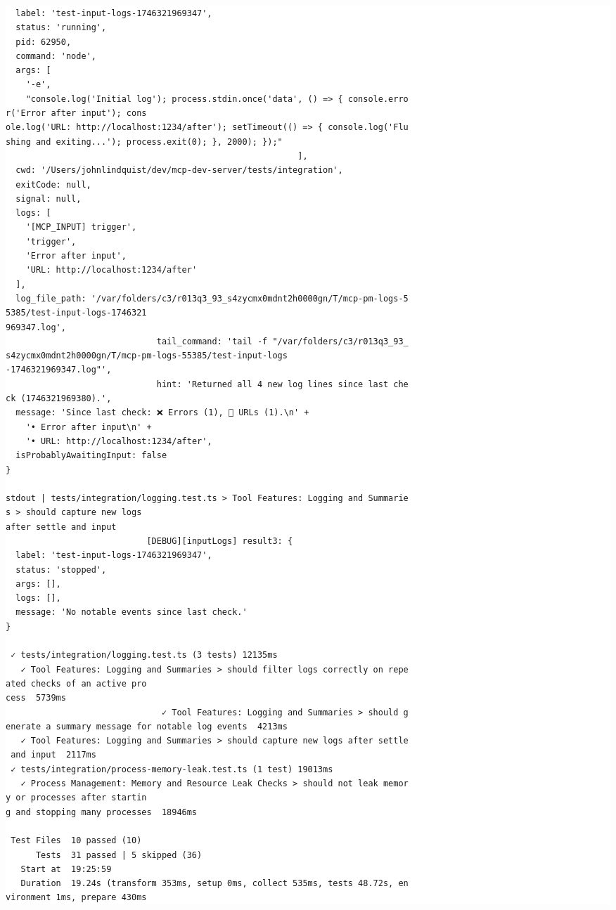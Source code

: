 ```
  label: 'test-input-logs-1746321969347',
  status: 'running',
  pid: 62950,
  command: 'node',
  args: [
    '-e',
    "console.log('Initial log'); process.stdin.once('data', () => { console.erro
r('Error after input'); cons
ole.log('URL: http://localhost:1234/after'); setTimeout(() => { console.log('Flu
shing and exiting...'); process.exit(0); }, 2000); });"
                                                          ],
  cwd: '/Users/johnlindquist/dev/mcp-dev-server/tests/integration',
  exitCode: null,
  signal: null,
  logs: [
    '[MCP_INPUT] trigger',
    'trigger',
    'Error after input',
    'URL: http://localhost:1234/after'
  ],
  log_file_path: '/var/folders/c3/r013q3_93_s4zycmx0mdnt2h0000gn/T/mcp-pm-logs-5
5385/test-input-logs-1746321
969347.log',
                              tail_command: 'tail -f "/var/folders/c3/r013q3_93_
s4zycmx0mdnt2h0000gn/T/mcp-pm-logs-55385/test-input-logs
-1746321969347.log"',
                              hint: 'Returned all 4 new log lines since last che
ck (1746321969380).',
  message: 'Since last check: ❌ Errors (1), 🔗 URLs (1).\n' +
    '• Error after input\n' +
    '• URL: http://localhost:1234/after',
  isProbablyAwaitingInput: false
}

stdout | tests/integration/logging.test.ts > Tool Features: Logging and Summarie
s > should capture new logs 
after settle and input
                            [DEBUG][inputLogs] result3: {
  label: 'test-input-logs-1746321969347',
  status: 'stopped',
  args: [],
  logs: [],
  message: 'No notable events since last check.'
}

 ✓ tests/integration/logging.test.ts (3 tests) 12135ms
   ✓ Tool Features: Logging and Summaries > should filter logs correctly on repe
ated checks of an active pro
cess  5739ms
                               ✓ Tool Features: Logging and Summaries > should g
enerate a summary message for notable log events  4213ms
   ✓ Tool Features: Logging and Summaries > should capture new logs after settle
 and input  2117ms
 ✓ tests/integration/process-memory-leak.test.ts (1 test) 19013ms
   ✓ Process Management: Memory and Resource Leak Checks > should not leak memor
y or processes after startin
g and stopping many processes  18946ms
                            
 Test Files  10 passed (10)
      Tests  31 passed | 5 skipped (36)
   Start at  19:25:59
   Duration  19.24s (transform 353ms, setup 0ms, collect 535ms, tests 48.72s, en
vironment 1ms, prepare 430ms
```